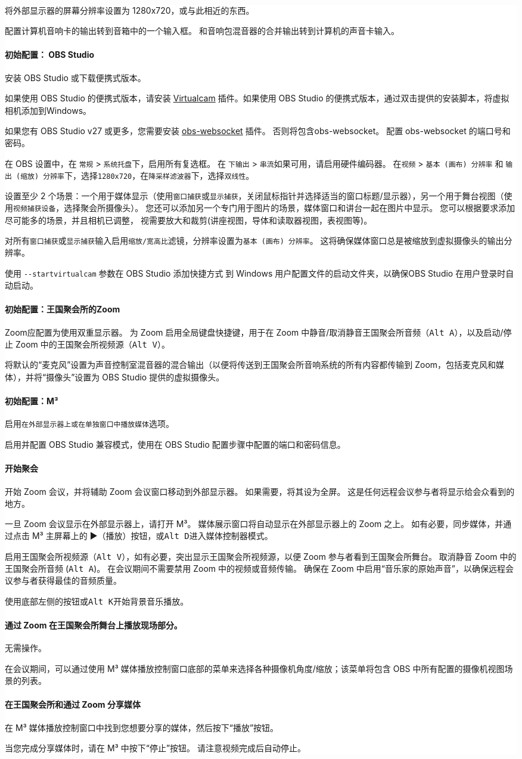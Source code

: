 将外部显示器的屏幕分辨率设置为 1280x720，或与此相近的东西。

配置计算机音响卡的输出转到音箱中的一个输入框。 和音响包混音器的合并输出转到计算机的声音卡输入。

#### 初始配置： OBS Studio

安装 OBS Studio 或下载便携式版本。

如果使用 OBS Studio 的便携式版本，请安装 [Virtualcam](https://obsproject.com/forum/resources/obs-virtualcam.949/) 插件。如果使用 OBS Studio 的便携式版本，通过双击提供的安装脚本，将虚拟相机添加到Windows。

如果您有 OBS Studio v27 或更多，您需要安装 [obs-websocket](https://github.com/obsproject/obs-websocket) 插件。 否则将包含obs-websocket。 配置 obs-websocket 的端口号和密码。

在 OBS 设置中，在 `常规` > `系统托盘`下，启用所有复选框。 在 `下输出` > `串流`如果可用，请启用硬件编码器。 在`视频` > `基本 (画布) 分辨率` 和 `输出 (缩放) 分辨率`下，选择`1280x720`，在`降采样滤波器`下，选择`双线性`。

设置至少 2 个场景：一个用于媒体显示（使用`窗口捕获`或`显示捕获`，关闭鼠标指针并选择适当的窗口标题/显示器），另一个用于舞台视图（使用`视频捕获设备`，选择聚会所摄像头）。 您还可以添加另一个专门用于图片的场景，媒体窗口和讲台一起在图片中显示。 您可以根据要求添加尽可能多的场景，并且相机已调整， 视需要放大和裁剪(讲座视图，导体和读取器视图，表视图等)。

对所有`窗口捕获`或`显示捕获`输入启用`缩放/宽高比`滤镜，分辨率设置为`基本 (画布) 分辨率`。 这将确保媒体窗口总是被缩放到虚拟摄像头的输出分辨率。

使用 `--startvirtualcam` 参数在 OBS Studio 添加快捷方式 到 Windows 用户配置文件的启动文件夹，以确保OBS Studio 在用户登录时自动启动。

#### 初始配置：王国聚会所的Zoom

Zoom应配置为使用双重显示器。 为 Zoom 启用全局键盘快捷键，用于在 Zoom 中静音/取消静音王国聚会所音频（<kbd>Alt A</kbd>），以及启动/停止 Zoom 中的王国聚会所视频源（<kbd>Alt V</kbd>）。

将默认的“麦克风”设置为声音控制室混音器的混合输出（以便将传送到王国聚会所音响系统的所有内容都传输到 Zoom，包括麦克风和媒体），并将“摄像头”设置为 OBS Studio 提供的虚拟摄像头。

#### 初始配置：M³

启用`在外部显示器上或在单独窗口中播放媒体`选项。

启用并配置 OBS Studio 兼容模式，使用在 OBS Studio 配置步骤中配置的端口和密码信息。

#### 开始聚会

开始 Zoom 会议，并将辅助 Zoom 会议窗口移动到外部显示器。 如果需要，将其设为全屏。 这是任何远程会议参与者将显示给会众看到的地方。

一旦 Zoom 会议显示在外部显示器上，请打开 M³。 媒体展示窗口将自动显示在外部显示器上的 Zoom 之上。 如有必要，同步媒体，并通过点击 M³ 主屏幕上的 ▶️（播放）按钮，或<kbd>Alt D</kbd>进入媒体控制器模式。

启用王国聚会所视频源（<kbd>Alt V</kbd>），如有必要，突出显示王国聚会所视频源，以便 Zoom 参与者看到王国聚会所舞台。 取消静音 Zoom 中的王国聚会所音频 (<kbd>Alt A</kbd>)。 在会议期间不需要禁用 Zoom 中的视频或音频传输。 确保在 Zoom 中启用“音乐家的原始声音”，以确保远程会议参与者获得最佳的音频质量。

使用底部左侧的按钮或<kbd>Alt K</kbd>开始背景音乐播放。

#### 通过 Zoom 在王国聚会所舞台上播放现场部分。

无需操作。

在会议期间，可以通过使用 M³ 媒体播放控制窗口底部的菜单来选择各种摄像机角度/缩放；该菜单将包含 OBS 中所有配置的摄像机视图场景的列表。

#### 在王国聚会所和通过 Zoom 分享媒体

在 M³ 媒体播放控制窗口中找到您想要分享的媒体，然后按下“播放”按钮。

当您完成分享媒体时，请在 M³ 中按下“停止”按钮。 请注意视频完成后自动停止。
